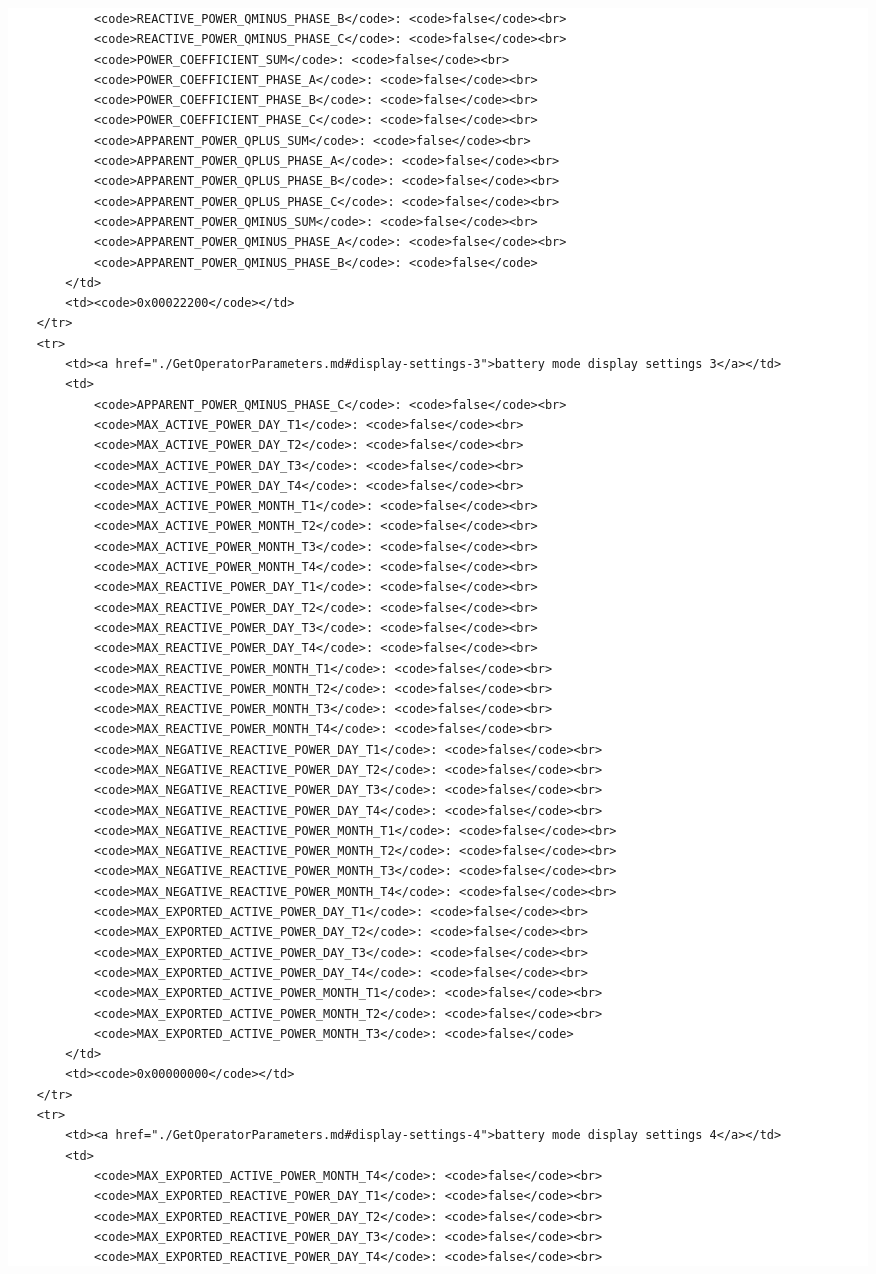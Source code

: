                <code>REACTIVE_POWER_QMINUS_PHASE_B</code>: <code>false</code><br>
                <code>REACTIVE_POWER_QMINUS_PHASE_C</code>: <code>false</code><br>
                <code>POWER_COEFFICIENT_SUM</code>: <code>false</code><br>
                <code>POWER_COEFFICIENT_PHASE_A</code>: <code>false</code><br>
                <code>POWER_COEFFICIENT_PHASE_B</code>: <code>false</code><br>
                <code>POWER_COEFFICIENT_PHASE_C</code>: <code>false</code><br>
                <code>APPARENT_POWER_QPLUS_SUM</code>: <code>false</code><br>
                <code>APPARENT_POWER_QPLUS_PHASE_A</code>: <code>false</code><br>
                <code>APPARENT_POWER_QPLUS_PHASE_B</code>: <code>false</code><br>
                <code>APPARENT_POWER_QPLUS_PHASE_C</code>: <code>false</code><br>
                <code>APPARENT_POWER_QMINUS_SUM</code>: <code>false</code><br>
                <code>APPARENT_POWER_QMINUS_PHASE_A</code>: <code>false</code><br>
                <code>APPARENT_POWER_QMINUS_PHASE_B</code>: <code>false</code>
            </td>
            <td><code>0x00022200</code></td>
        </tr>
        <tr>
            <td><a href="./GetOperatorParameters.md#display-settings-3">battery mode display settings 3</a></td>
            <td>
                <code>APPARENT_POWER_QMINUS_PHASE_C</code>: <code>false</code><br>
                <code>MAX_ACTIVE_POWER_DAY_T1</code>: <code>false</code><br>
                <code>MAX_ACTIVE_POWER_DAY_T2</code>: <code>false</code><br>
                <code>MAX_ACTIVE_POWER_DAY_T3</code>: <code>false</code><br>
                <code>MAX_ACTIVE_POWER_DAY_T4</code>: <code>false</code><br>
                <code>MAX_ACTIVE_POWER_MONTH_T1</code>: <code>false</code><br>
                <code>MAX_ACTIVE_POWER_MONTH_T2</code>: <code>false</code><br>
                <code>MAX_ACTIVE_POWER_MONTH_T3</code>: <code>false</code><br>
                <code>MAX_ACTIVE_POWER_MONTH_T4</code>: <code>false</code><br>
                <code>MAX_REACTIVE_POWER_DAY_T1</code>: <code>false</code><br>
                <code>MAX_REACTIVE_POWER_DAY_T2</code>: <code>false</code><br>
                <code>MAX_REACTIVE_POWER_DAY_T3</code>: <code>false</code><br>
                <code>MAX_REACTIVE_POWER_DAY_T4</code>: <code>false</code><br>
                <code>MAX_REACTIVE_POWER_MONTH_T1</code>: <code>false</code><br>
                <code>MAX_REACTIVE_POWER_MONTH_T2</code>: <code>false</code><br>
                <code>MAX_REACTIVE_POWER_MONTH_T3</code>: <code>false</code><br>
                <code>MAX_REACTIVE_POWER_MONTH_T4</code>: <code>false</code><br>
                <code>MAX_NEGATIVE_REACTIVE_POWER_DAY_T1</code>: <code>false</code><br>
                <code>MAX_NEGATIVE_REACTIVE_POWER_DAY_T2</code>: <code>false</code><br>
                <code>MAX_NEGATIVE_REACTIVE_POWER_DAY_T3</code>: <code>false</code><br>
                <code>MAX_NEGATIVE_REACTIVE_POWER_DAY_T4</code>: <code>false</code><br>
                <code>MAX_NEGATIVE_REACTIVE_POWER_MONTH_T1</code>: <code>false</code><br>
                <code>MAX_NEGATIVE_REACTIVE_POWER_MONTH_T2</code>: <code>false</code><br>
                <code>MAX_NEGATIVE_REACTIVE_POWER_MONTH_T3</code>: <code>false</code><br>
                <code>MAX_NEGATIVE_REACTIVE_POWER_MONTH_T4</code>: <code>false</code><br>
                <code>MAX_EXPORTED_ACTIVE_POWER_DAY_T1</code>: <code>false</code><br>
                <code>MAX_EXPORTED_ACTIVE_POWER_DAY_T2</code>: <code>false</code><br>
                <code>MAX_EXPORTED_ACTIVE_POWER_DAY_T3</code>: <code>false</code><br>
                <code>MAX_EXPORTED_ACTIVE_POWER_DAY_T4</code>: <code>false</code><br>
                <code>MAX_EXPORTED_ACTIVE_POWER_MONTH_T1</code>: <code>false</code><br>
                <code>MAX_EXPORTED_ACTIVE_POWER_MONTH_T2</code>: <code>false</code><br>
                <code>MAX_EXPORTED_ACTIVE_POWER_MONTH_T3</code>: <code>false</code>
            </td>
            <td><code>0x00000000</code></td>
        </tr>
        <tr>
            <td><a href="./GetOperatorParameters.md#display-settings-4">battery mode display settings 4</a></td>
            <td>
                <code>MAX_EXPORTED_ACTIVE_POWER_MONTH_T4</code>: <code>false</code><br>
                <code>MAX_EXPORTED_REACTIVE_POWER_DAY_T1</code>: <code>false</code><br>
                <code>MAX_EXPORTED_REACTIVE_POWER_DAY_T2</code>: <code>false</code><br>
                <code>MAX_EXPORTED_REACTIVE_POWER_DAY_T3</code>: <code>false</code><br>
                <code>MAX_EXPORTED_REACTIVE_POWER_DAY_T4</code>: <code>false</code><br>